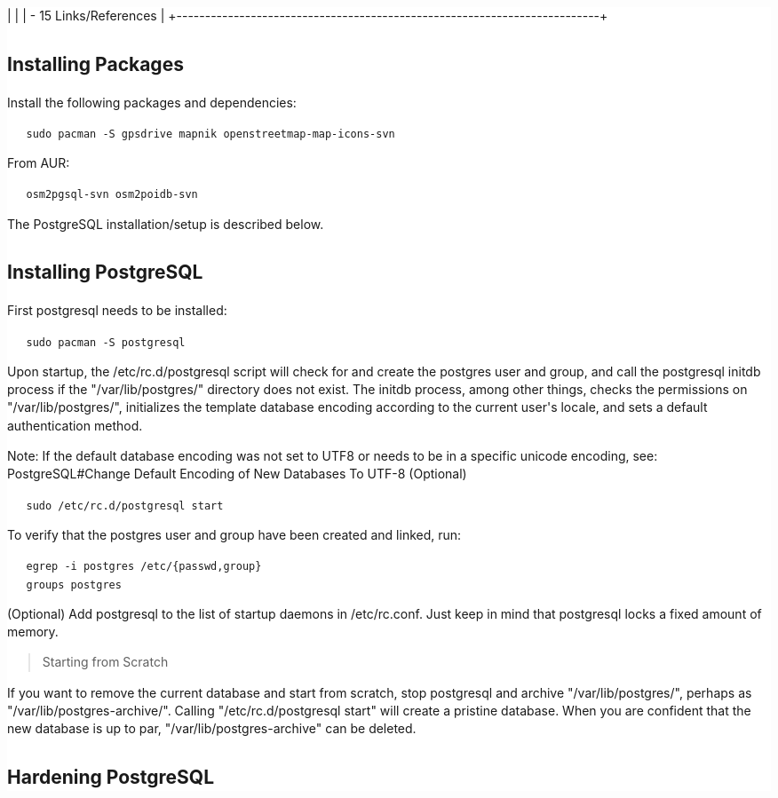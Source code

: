 |                                                                          |
| -   15 Links/References                                                  |
+--------------------------------------------------------------------------+

Installing Packages
-------------------

Install the following packages and dependencies:

       sudo pacman -S gpsdrive mapnik openstreetmap-map-icons-svn

From AUR:

       osm2pgsql-svn osm2poidb-svn

The PostgreSQL installation/setup is described below.

Installing PostgreSQL
---------------------

First postgresql needs to be installed:

       sudo pacman -S postgresql

Upon startup, the /etc/rc.d/postgresql script will check for and create
the postgres user and group, and call the postgresql initdb process if
the "/var/lib/postgres/" directory does not exist. The initdb process,
among other things, checks the permissions on "/var/lib/postgres/",
initializes the template database encoding according to the current
user's locale, and sets a default authentication method.

Note: If the default database encoding was not set to UTF8 or needs to
be in a specific unicode encoding, see: PostgreSQL#Change Default
Encoding of New Databases To UTF-8 (Optional)

       sudo /etc/rc.d/postgresql start

To verify that the postgres user and group have been created and linked,
run:

       egrep -i postgres /etc/{passwd,group}
       groups postgres

(Optional) Add postgresql to the list of startup daemons in
/etc/rc.conf. Just keep in mind that postgresql locks a fixed amount of
memory.

> Starting from Scratch

If you want to remove the current database and start from scratch, stop
postgresql and archive "/var/lib/postgres/", perhaps as
"/var/lib/postgres-archive/". Calling "/etc/rc.d/postgresql start" will
create a pristine database. When you are confident that the new database
is up to par, "/var/lib/postgres-archive" can be deleted.

Hardening PostgreSQL
--------------------
